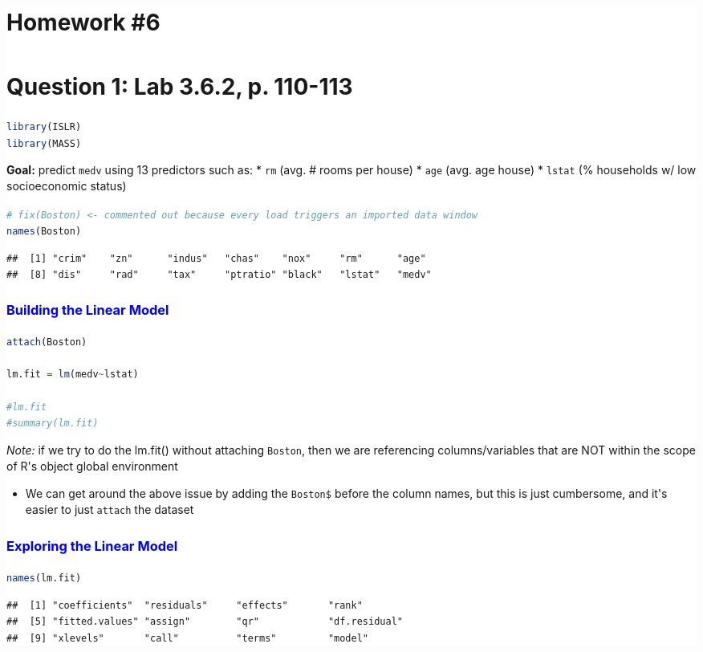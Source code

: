 Homework \#6
================

Question 1: Lab 3.6.2, p. 110-113
=================================

``` r
library(ISLR)
library(MASS)
```

**Goal:** predict `medv` using 13 predictors such as: \* `rm` (avg. \# rooms per house) \* `age` (avg. age house) \* `lstat` (% households w/ low socioeconomic status)

``` r
# fix(Boston) <- commented out because every load triggers an imported data window
names(Boston)
```

    ##  [1] "crim"    "zn"      "indus"   "chas"    "nox"     "rm"      "age"    
    ##  [8] "dis"     "rad"     "tax"     "ptratio" "black"   "lstat"   "medv"

### <span style="color:blue">Building the Linear Model</span>

``` r
attach(Boston)

lm.fit = lm(medv~lstat)

#lm.fit
#summary(lm.fit)
```

*Note:* if we try to do the lm.fit() without attaching `Boston`, then we are referencing columns/variables that are NOT within the scope of R's object global environment

-   We can get around the above issue by adding the `Boston$` before the column names, but this is just cumbersome, and it's easier to just `attach` the dataset

### <span style="color:blue">Exploring the Linear Model</span>

``` r
names(lm.fit)
```

    ##  [1] "coefficients"  "residuals"     "effects"       "rank"         
    ##  [5] "fitted.values" "assign"        "qr"            "df.residual"  
    ##  [9] "xlevels"       "call"          "terms"         "model"
